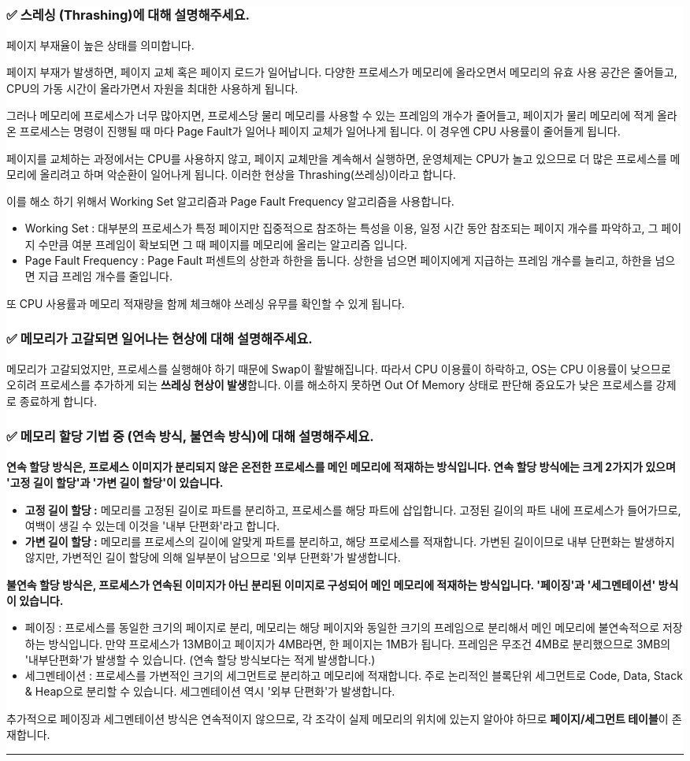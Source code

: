 ### ✅ 스레싱 (Thrashing)에 대해 설명해주세요.

페이지 부재율이 높은 상태를 의미합니다.

페이지 부재가 발생하면, 페이지 교체 혹은 페이지 로드가 일어납니다. 다양한 프로세스가 메모리에 올라오면서 메모리의 유효 사용 공간은 줄어들고, CPU의 가동 시간이 올라가면서 자원을 최대한 사용하게 됩니다.

그러나 메모리에 프로세스가 너무 많아지면, 프로세스당 물리 메모리를 사용할 수 있는 프레임의 개수가 줄어들고, 페이지가 물리 메모리에 적게 올라온 프로세스는 명령이 진행될 때 마다 Page Fault가 일어나 페이지 교체가 일어나게 됩니다. 이 경우엔 CPU 사용률이 줄어들게 됩니다.

페이지를 교체하는 과정에서는 CPU를 사용하지 않고, 페이지 교체만을 계속해서 실행하면, 운영체제는 CPU가 놀고 있으므로 더 많은 프로세스를 메모리에 올리려고 하며 악순환이 일어나게 됩니다. 이러한 현상을 Thrashing(쓰레싱)이라고 합니다.

이를 해소 하기 위해서 Working Set 알고리즘과 Page Fault Frequency 알고리즘을 사용합니다.

- Working Set : 대부분의 프로세스가 특정 페이지만 집중적으로 참조하는 특성을 이용, 일정 시간 동안 참조되는 페이지 개수를 파악하고, 그 페이지 수만큼 여분 프레임이 확보되면 그 때 페이지를 메모리에 올리는 알고리즘 입니다.
- Page Fault Frequency : Page Fault 퍼센트의 상한과 하한을 둡니다. 상한을 넘으면 페이지에게 지급하는 프레임 개수를 늘리고, 하한을 넘으면 지급 프레임 개수를 줄입니다.

또 CPU 사용률과 메모리 적재량을 함께 체크해야 쓰레싱 유무를 확인할 수 있게 됩니다.

### ✅ 메모리가 고갈되면 일어나는 현상에 대해 설명해주세요.

메모리가 고갈되었지만, 프로세스를 실행해야 하기 때문에 Swap이 활발해집니다. 따라서 CPU 이용률이 하락하고, OS는 CPU 이용률이 낮으므로 오히려 프로세스를 추가하게 되는 **쓰레싱 현상이 발생**합니다. 이를 해소하지 못하면 Out Of Memory 상태로 판단해 중요도가 낮은 프로세스를 강제로 종료하게 합니다.

### ✅ 메모리 할당 기법 중 (연속 방식, 불연속 방식)에 대해 설명해주세요.

**연속 할당 방식은, 프로세스 이미지가 분리되지 않은 온전한 프로세스를 메인 메모리에 적재하는 방식입니다. 연속 할당 방식에는 크게 2가지가 있으며 '고정 길이 할당'과 '가변 길이 할당'이 있습니다.**

- **고정 길이 할당 :** 메모리를 고정된 길이로 파트를 분리하고, 프로세스를 해당 파트에 삽입합니다. 고정된 길이의 파트 내에 프로세스가 들어가므로, 여백이 생길 수 있는데 이것을 '내부 단편화'라고 합니다.
- **가변 길이 할당 :** 메모리를 프로세스의 길이에 알맞게 파트를 분리하고, 해당 프로세스를 적재합니다. 가변된 길이이므로 내부 단편화는 발생하지 않지만, 가변적인 길이 할당에 의해 일부분이 남으므로 '외부 단편화'가 발생합니다.

**불연속 할당 방식은, 프로세스가 연속된 이미지가 아닌 분리된 이미지로 구성되어 메인 메모리에 적재하는 방식입니다. '페이징'과 '세그멘테이션' 방식이 있습니다.**

- 페이징 : 프로세스를 동일한 크기의 페이지로 분리, 메모리는 해당 페이지와 동일한 크기의 프레임으로 분리해서 메인 메모리에 불연속적으로 저장하는 방식입니다. 만약 프로세스가 13MB이고 페이지가 4MB라면, 한 페이지는 1MB가 됩니다. 프레임은 무조건 4MB로 분리했으므로 3MB의 '내부단편화'가 발생할 수 있습니다. (연속 할당 방식보다는 적게 발생합니다.)
- 세그멘테이션 : 프로세스를 가변적인 크기의 세그먼트로 분리하고 메모리에 적재합니다. 주로 논리적인 블록단위 세그먼트로 Code, Data, Stack & Heap으로 분리할 수 있습니다. 세그멘테이션 역시 '외부 단편화'가 발생합니다.

추가적으로 페이징과 세그멘테이션 방식은 연속적이지 않으므로, 각 조각이 실제 메모리의 위치에 있는지 알아야 하므로 **페이지/세그먼트 테이블**이 존재합니다.

---